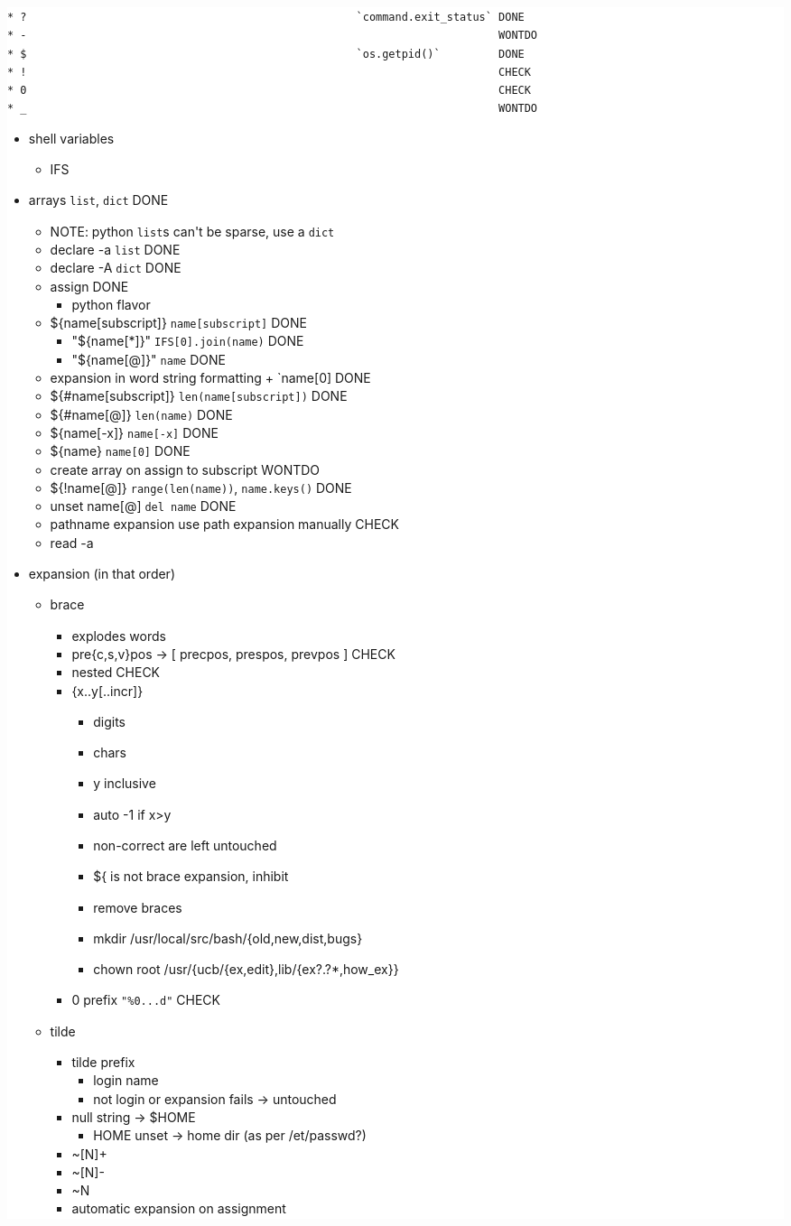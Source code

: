     * ?                                                   `command.exit_status` DONE
    * -                                                                         WONTDO
    * $                                                   `os.getpid()`         DONE
    * !                                                                         CHECK
    * 0                                                                         CHECK
    * _                                                                         WONTDO

  * shell variables
    * IFS

  * arrays                                                `list`, `dict`        DONE
    * NOTE: python `list`s can't be sparse, use a `dict`
    * declare -a                                          `list`                DONE
    * declare -A                                          `dict`                DONE
    * assign                                                                    DONE
      * python flavor
    * ${name[subscript]}                                  `name[subscript]`     DONE
      * "${name[*]}"                                      `IFS[0].join(name)`   DONE
      * "${name[@]}"                                      `name`                DONE
    * expansion in word                                   string formatting + `name[0]
                                                                                DONE
    * ${#name[subscript]}                                 `len(name[subscript])`
                                                                                DONE
    * ${#name[@]}                                         `len(name)`           DONE
    * ${name[-x]}                                         `name[-x]`            DONE
    * ${name}                                             `name[0]`             DONE
    * create array on assign to subscript                                       WONTDO
    * ${!name[@]}                                         `range(len(name))`, `name.keys()`
                                                                                DONE
    * unset name[@]                                       `del name`            DONE
    * pathname expansion                                  use path expansion manually
                                                                                CHECK
    * read -a

* expansion (in that order)
  * brace
    * explodes words
    * pre{c,s,v}pos -> [ precpos, prespos, prevpos ]                            CHECK
    * nested                                                                    CHECK
    * {x..y[..incr]}
      * digits
      * chars
      * y inclusive
      * auto -1 if x>y
      * non-correct are left untouched
      * ${ is not brace expansion, inhibit
      * remove braces

      * mkdir /usr/local/src/bash/{old,new,dist,bugs}
      * chown root /usr/{ucb/{ex,edit},lib/{ex?.?*,how_ex}}
    * 0 prefix                                            `"%0...d"`            CHECK

  * tilde
    * tilde prefix
      * login name
      * not login or expansion fails -> untouched
    * null string -> $HOME
      * HOME unset -> home dir (as per /et/passwd?)
    * ~[N]+
    * ~[N]-
    * ~N
    * automatic expansion on assignment
